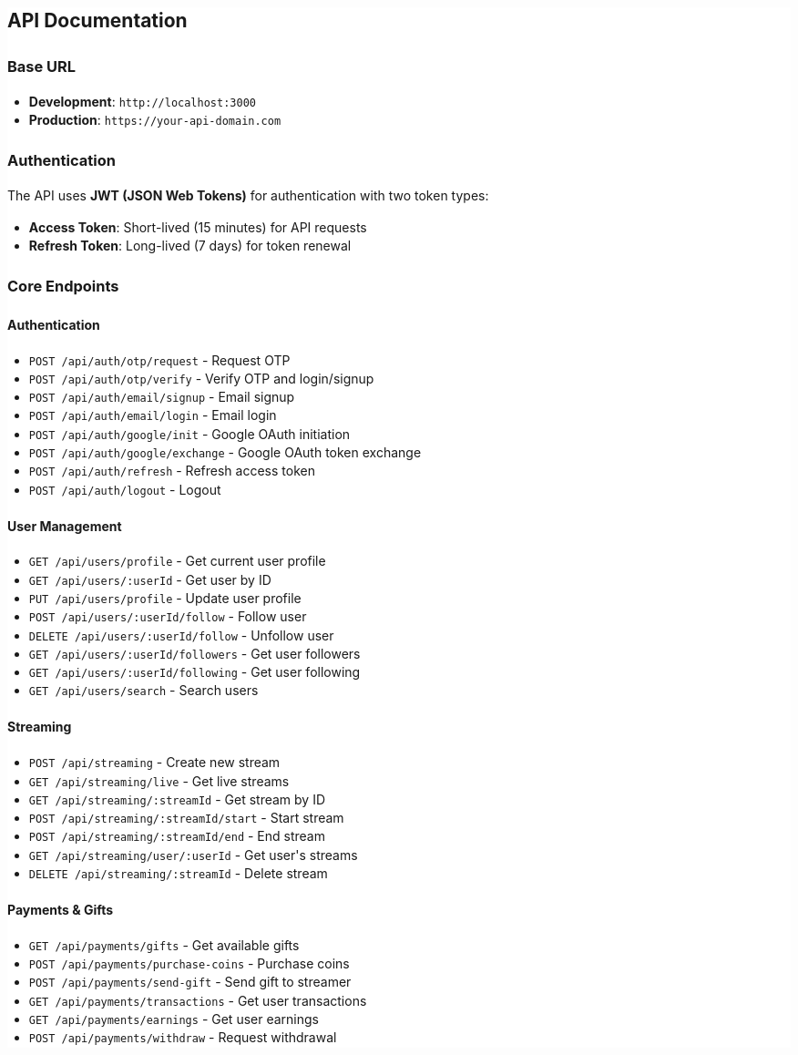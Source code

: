 
## API Documentation

### Base URL
- **Development**: `http://localhost:3000`
- **Production**: `https://your-api-domain.com`

### Authentication
The API uses **JWT (JSON Web Tokens)** for authentication with two token types:
- **Access Token**: Short-lived (15 minutes) for API requests
- **Refresh Token**: Long-lived (7 days) for token renewal

### Core Endpoints

#### Authentication
- `POST /api/auth/otp/request` - Request OTP
- `POST /api/auth/otp/verify` - Verify OTP and login/signup
- `POST /api/auth/email/signup` - Email signup
- `POST /api/auth/email/login` - Email login
- `POST /api/auth/google/init` - Google OAuth initiation
- `POST /api/auth/google/exchange` - Google OAuth token exchange
- `POST /api/auth/refresh` - Refresh access token
- `POST /api/auth/logout` - Logout

#### User Management
- `GET /api/users/profile` - Get current user profile
- `GET /api/users/:userId` - Get user by ID
- `PUT /api/users/profile` - Update user profile
- `POST /api/users/:userId/follow` - Follow user
- `DELETE /api/users/:userId/follow` - Unfollow user
- `GET /api/users/:userId/followers` - Get user followers
- `GET /api/users/:userId/following` - Get user following
- `GET /api/users/search` - Search users

#### Streaming
- `POST /api/streaming` - Create new stream
- `GET /api/streaming/live` - Get live streams
- `GET /api/streaming/:streamId` - Get stream by ID
- `POST /api/streaming/:streamId/start` - Start stream
- `POST /api/streaming/:streamId/end` - End stream
- `GET /api/streaming/user/:userId` - Get user's streams
- `DELETE /api/streaming/:streamId` - Delete stream

#### Payments & Gifts
- `GET /api/payments/gifts` - Get available gifts
- `POST /api/payments/purchase-coins` - Purchase coins
- `POST /api/payments/send-gift` - Send gift to streamer
- `GET /api/payments/transactions` - Get user transactions
- `GET /api/payments/earnings` - Get user earnings
- `POST /api/payments/withdraw` - Request withdrawal
